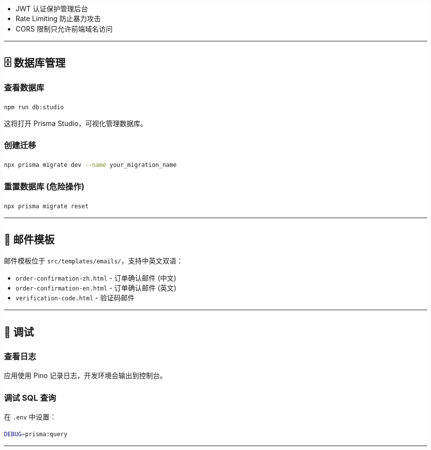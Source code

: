 - JWT 认证保护管理后台
- Rate Limiting 防止暴力攻击
- CORS 限制只允许前端域名访问

---

## 🗄️ 数据库管理

### 查看数据库

```bash
npm run db:studio
```

这将打开 Prisma Studio，可视化管理数据库。

### 创建迁移

```bash
npx prisma migrate dev --name your_migration_name
```

### 重置数据库 (危险操作)

```bash
npx prisma migrate reset
```

---

## 📧 邮件模板

邮件模板位于 `src/templates/emails/`，支持中英文双语：

- `order-confirmation-zh.html` - 订单确认邮件 (中文)
- `order-confirmation-en.html` - 订单确认邮件 (英文)
- `verification-code.html` - 验证码邮件

---

## 🐛 调试

### 查看日志

应用使用 Pino 记录日志，开发环境会输出到控制台。

### 调试 SQL 查询

在 `.env` 中设置：

```bash
DEBUG=prisma:query
```

---
